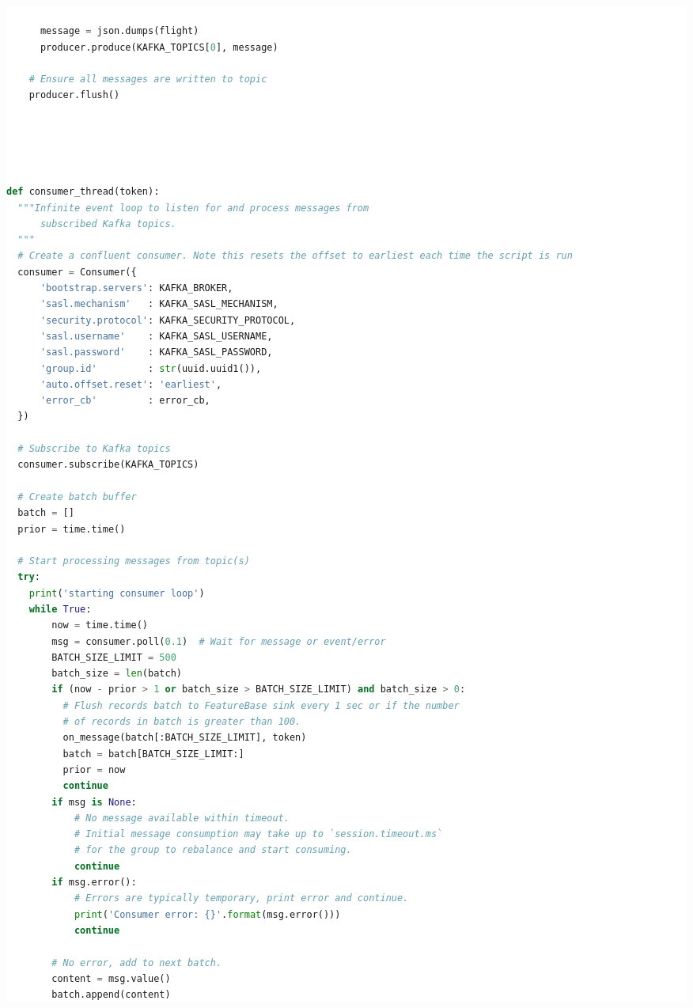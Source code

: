 ```python
      
      message = json.dumps(flight)
      producer.produce(KAFKA_TOPICS[0], message)

    # Ensure all messages are written to topic
    producer.flush()





def consumer_thread(token):
  """Infinite event loop to listen for and process messages from
      subscribed Kafka topics.
  """
  # Create a confluent consumer. Note this resets the offset to earliest each time the script is run
  consumer = Consumer({
      'bootstrap.servers': KAFKA_BROKER,
      'sasl.mechanism'   : KAFKA_SASL_MECHANISM,
      'security.protocol': KAFKA_SECURITY_PROTOCOL,
      'sasl.username'    : KAFKA_SASL_USERNAME,
      'sasl.password'    : KAFKA_SASL_PASSWORD,
      'group.id'         : str(uuid.uuid1()),
      'auto.offset.reset': 'earliest',
      'error_cb'         : error_cb,
  })

  # Subscribe to Kafka topics
  consumer.subscribe(KAFKA_TOPICS)

  # Create batch buffer
  batch = []
  prior = time.time()

  # Start processing messages from topic(s)
  try:
    print('starting consumer loop')
    while True:
        now = time.time()
        msg = consumer.poll(0.1)  # Wait for message or event/error
        BATCH_SIZE_LIMIT = 500
        batch_size = len(batch)
        if (now - prior > 1 or batch_size > BATCH_SIZE_LIMIT) and batch_size > 0:
          # Flush records batch to FeatureBase sink every 1 sec or if the number
          # of records in batch is greater than 100.
          on_message(batch[:BATCH_SIZE_LIMIT], token)
          batch = batch[BATCH_SIZE_LIMIT:]
          prior = now
          continue
        if msg is None:
            # No message available within timeout.
            # Initial message consumption may take up to `session.timeout.ms` 
            # for the group to rebalance and start consuming.
            continue
        if msg.error():
            # Errors are typically temporary, print error and continue.
            print('Consumer error: {}'.format(msg.error()))
            continue

        # No error, add to next batch.
        content = msg.value()
        batch.append(content)
```